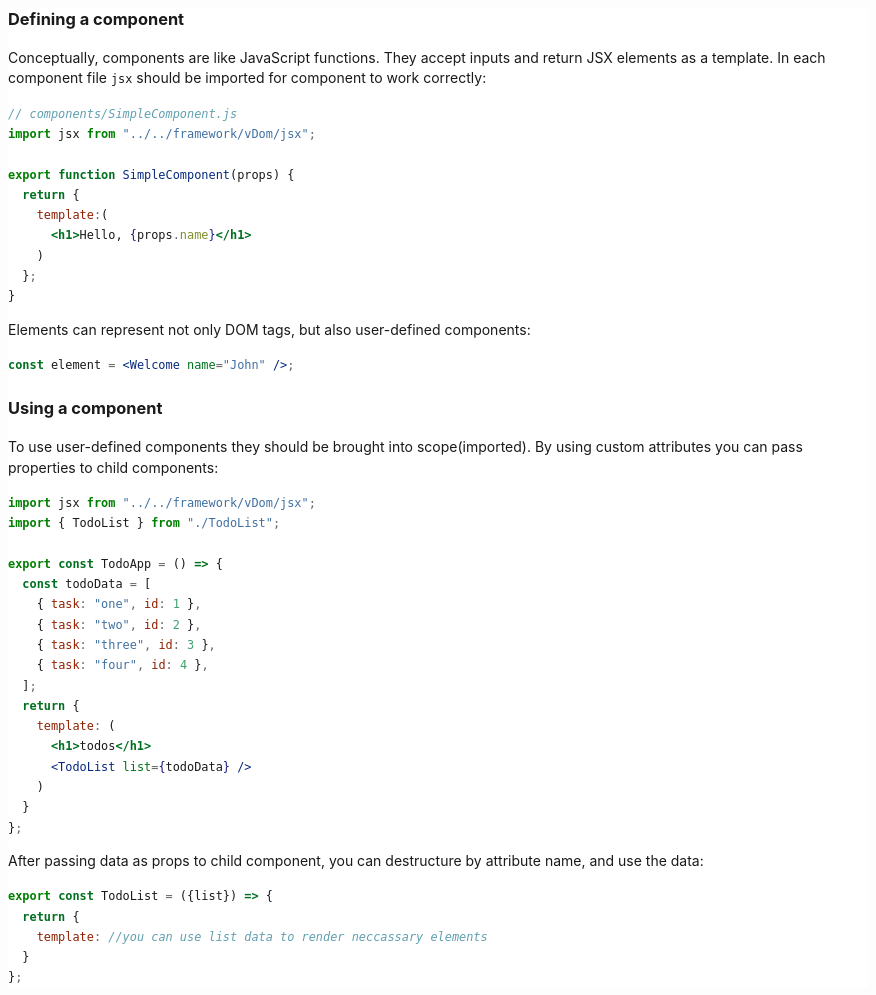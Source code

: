 ### Defining a component

Conceptually, components are like JavaScript functions. They accept inputs and return JSX elements as a template. In each component file `jsx` should be imported for component to work correctly:

```jsx
// components/SimpleComponent.js
import jsx from "../../framework/vDom/jsx";

export function SimpleComponent(props) {
  return {
    template:(
      <h1>Hello, {props.name}</h1>
    )
  };
}
```

Elements can represent not only DOM tags, but also user-defined components:

```jsx
const element = <Welcome name="John" />;
```

### Using a component

To use user-defined components they should be brought into scope(imported).
By using custom attributes you can pass properties to child components:

```jsx
import jsx from "../../framework/vDom/jsx";
import { TodoList } from "./TodoList";

export const TodoApp = () => {
  const todoData = [
    { task: "one", id: 1 },
    { task: "two", id: 2 },
    { task: "three", id: 3 },
    { task: "four", id: 4 },
  ];
  return {
    template: (
      <h1>todos</h1>
      <TodoList list={todoData} />
    )
  }
};
```

After passing data as props to child component, you can destructure by attribute name, and use the data:

```jsx
export const TodoList = ({list}) => {
  return {
    template: //you can use list data to render neccassary elements
  }
};
```
